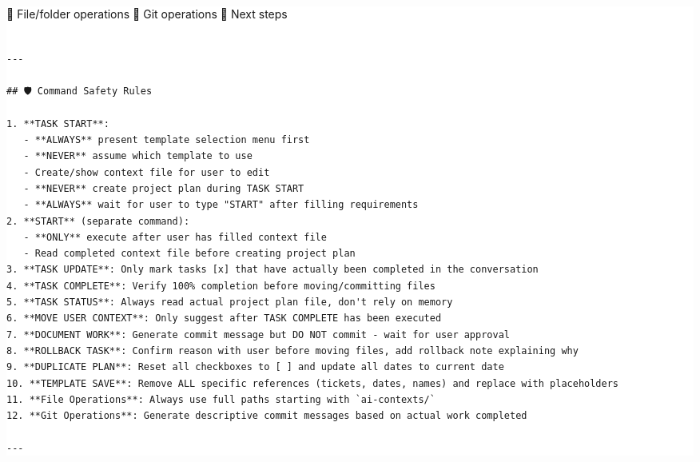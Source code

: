 📁 File/folder operations
💾 Git operations
🎯 Next steps
```

---

## 🛡️ Command Safety Rules

1. **TASK START**: 
   - **ALWAYS** present template selection menu first
   - **NEVER** assume which template to use
   - Create/show context file for user to edit
   - **NEVER** create project plan during TASK START
   - **ALWAYS** wait for user to type "START" after filling requirements
2. **START** (separate command):
   - **ONLY** execute after user has filled context file
   - Read completed context file before creating project plan
3. **TASK UPDATE**: Only mark tasks [x] that have actually been completed in the conversation
4. **TASK COMPLETE**: Verify 100% completion before moving/committing files
5. **TASK STATUS**: Always read actual project plan file, don't rely on memory
6. **MOVE USER CONTEXT**: Only suggest after TASK COMPLETE has been executed
7. **DOCUMENT WORK**: Generate commit message but DO NOT commit - wait for user approval
8. **ROLLBACK TASK**: Confirm reason with user before moving files, add rollback note explaining why
9. **DUPLICATE PLAN**: Reset all checkboxes to [ ] and update all dates to current date
10. **TEMPLATE SAVE**: Remove ALL specific references (tickets, dates, names) and replace with placeholders
11. **File Operations**: Always use full paths starting with `ai-contexts/`
12. **Git Operations**: Generate descriptive commit messages based on actual work completed

---
